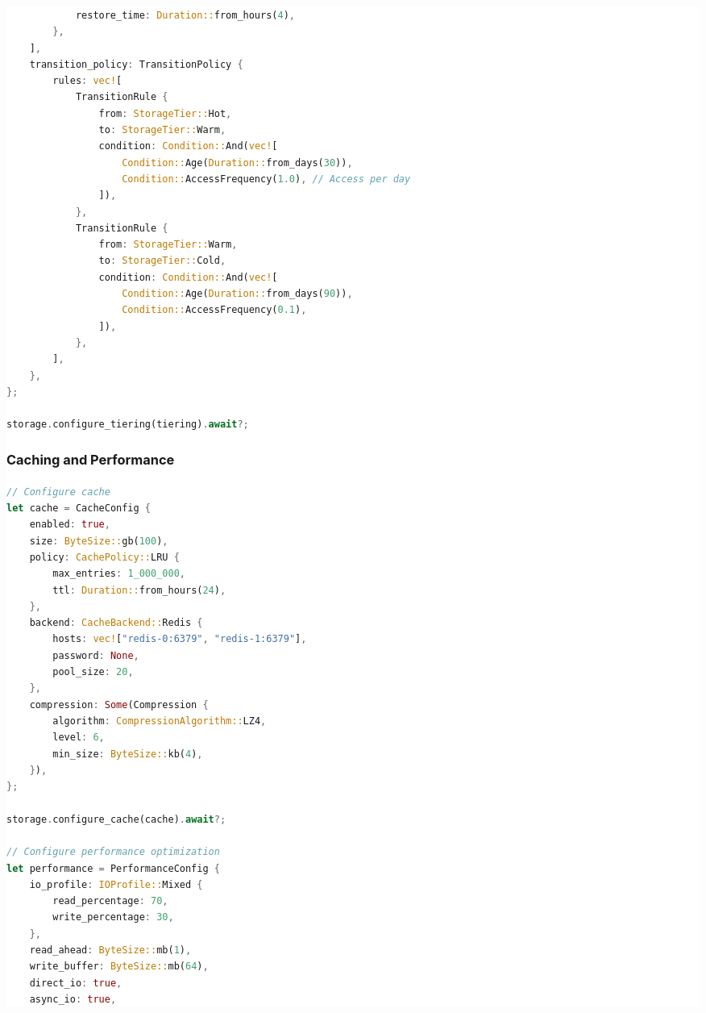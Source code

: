 ```rust
            restore_time: Duration::from_hours(4),
        },
    ],
    transition_policy: TransitionPolicy {
        rules: vec![
            TransitionRule {
                from: StorageTier::Hot,
                to: StorageTier::Warm,
                condition: Condition::And(vec![
                    Condition::Age(Duration::from_days(30)),
                    Condition::AccessFrequency(1.0), // Access per day
                ]),
            },
            TransitionRule {
                from: StorageTier::Warm,
                to: StorageTier::Cold,
                condition: Condition::And(vec![
                    Condition::Age(Duration::from_days(90)),
                    Condition::AccessFrequency(0.1),
                ]),
            },
        ],
    },
};

storage.configure_tiering(tiering).await?;
```

### Caching and Performance

```rust
// Configure cache
let cache = CacheConfig {
    enabled: true,
    size: ByteSize::gb(100),
    policy: CachePolicy::LRU {
        max_entries: 1_000_000,
        ttl: Duration::from_hours(24),
    },
    backend: CacheBackend::Redis {
        hosts: vec!["redis-0:6379", "redis-1:6379"],
        password: None,
        pool_size: 20,
    },
    compression: Some(Compression {
        algorithm: CompressionAlgorithm::LZ4,
        level: 6,
        min_size: ByteSize::kb(4),
    }),
};

storage.configure_cache(cache).await?;

// Configure performance optimization
let performance = PerformanceConfig {
    io_profile: IOProfile::Mixed {
        read_percentage: 70,
        write_percentage: 30,
    },
    read_ahead: ByteSize::mb(1),
    write_buffer: ByteSize::mb(64),
    direct_io: true,
    async_io: true,
```